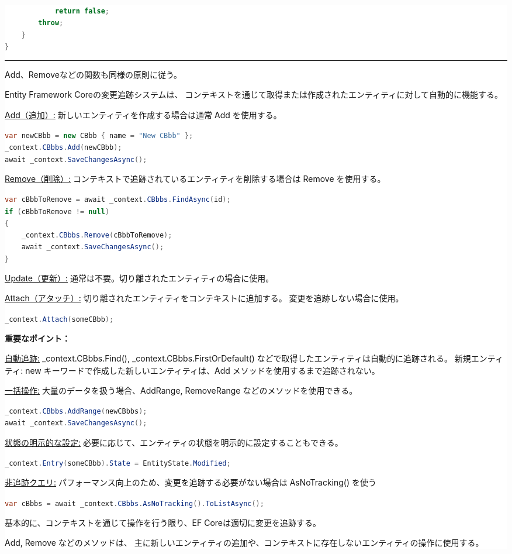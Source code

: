 ```csharp
            return false;
        throw;
    }
}
```
---
Add、Removeなどの関数も同様の原則に従う。

Entity Framework Coreの変更追跡システムは、
コンテキストを通じて取得または作成されたエンティティに対して自動的に機能する。

<u>Add（追加）:</u>
新しいエンティティを作成する場合は通常 Add を使用する。
```csharp
var newCBbb = new CBbb { name = "New CBbb" };
_context.CBbbs.Add(newCBbb);
await _context.SaveChangesAsync();
```
<u>Remove（削除）:</u>
コンテキストで追跡されているエンティティを削除する場合は Remove を使用する。
```csharp
var cBbbToRemove = await _context.CBbbs.FindAsync(id);
if (cBbbToRemove != null)
{
    _context.CBbbs.Remove(cBbbToRemove);
    await _context.SaveChangesAsync();
}
```

<u>Update（更新）:</u>
通常は不要。切り離されたエンティティの場合に使用。


<u>Attach（アタッチ）:</u>
切り離されたエンティティをコンテキストに追加する。
変更を追跡しない場合に使用。
```csharp
_context.Attach(someCBbb);
```

**重要なポイント：**

<u>自動追跡:</u>
_context.CBbbs.Find(), _context.CBbbs.FirstOrDefault() などで取得したエンティティは自動的に追跡される。
新規エンティティ:
new キーワードで作成した新しいエンティティは、Add メソッドを使用するまで追跡されない。

<u>一括操作:</u>
大量のデータを扱う場合、AddRange, RemoveRange などのメソッドを使用できる。
```csharp
_context.CBbbs.AddRange(newCBbbs);
await _context.SaveChangesAsync();
```
<u>状態の明示的な設定:</u>
必要に応じて、エンティティの状態を明示的に設定することもできる。
```csharp
_context.Entry(someCBbb).State = EntityState.Modified;
```
<u>非追跡クエリ:</u>
パフォーマンス向上のため、変更を追跡する必要がない場合は AsNoTracking() を使う
```csharp
var cBbbs = await _context.CBbbs.AsNoTracking().ToListAsync();
```
基本的に、コンテキストを通じて操作を行う限り、EF Coreは適切に変更を追跡する。


Add, Remove などのメソッドは、
主に新しいエンティティの追加や、コンテキストに存在しないエンティティの操作に使用する。


